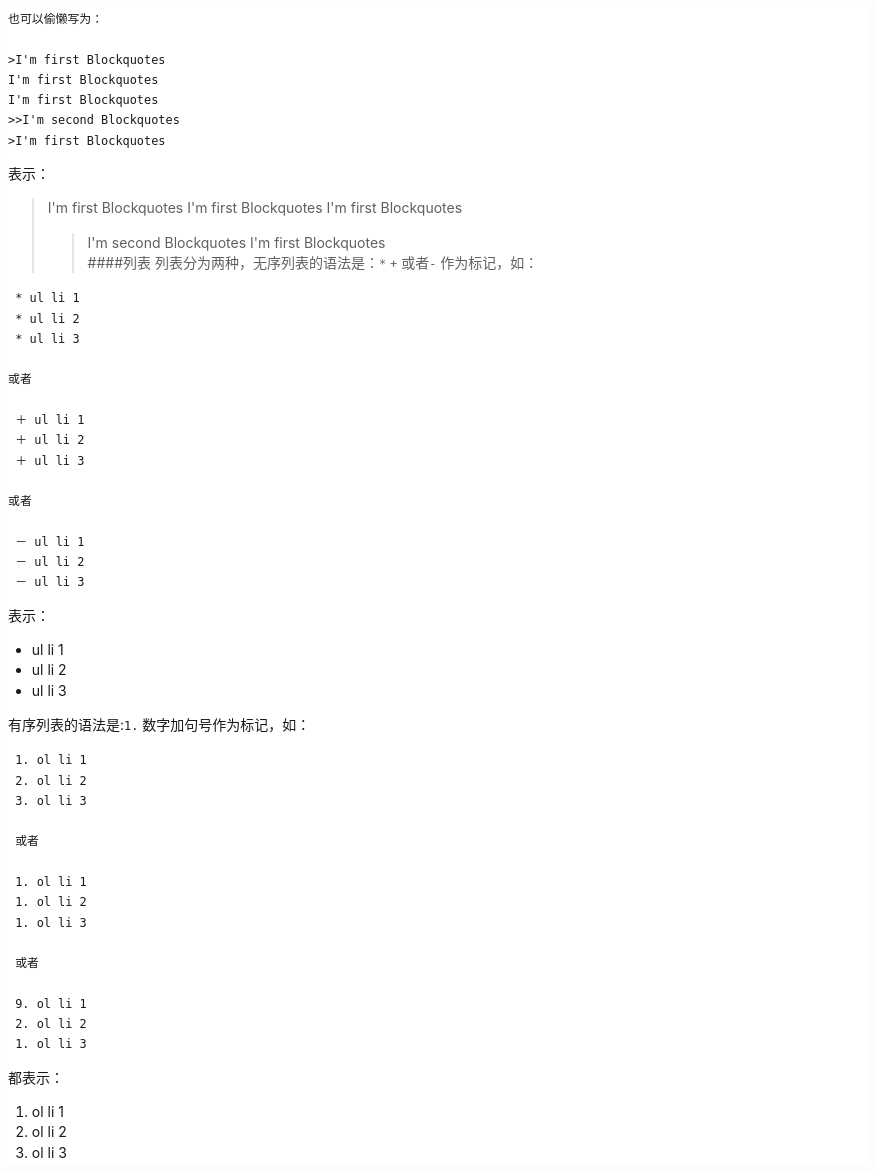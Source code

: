 	也可以偷懒写为：

	>I'm first Blockquotes
	I'm first Blockquotes
	I'm first Blockquotes
	>>I'm second Blockquotes
	>I'm first Blockquotes
表示：
>I'm first Blockquotes
>I'm first Blockquotes
>I'm first Blockquotes
>>I'm second Blockquotes
>I'm first Blockquotes  
####列表
列表分为两种，无序列表的语法是：`*` `+` 或者`-` 作为标记，如：

	 * ul li 1
	 * ul li 2
	 * ul li 3

	或者

	 ＋ ul li 1
	 ＋ ul li 2
	 ＋ ul li 3

	或者

	 － ul li 1
	 － ul li 2
	 － ul li 3
表示：
* ul li 1
* ul li 2
* ul li 3  

有序列表的语法是:`1.` 数字加句号作为标记，如：

	 1. ol li 1
     2. ol li 2
     3. ol li 3

     或者

     1. ol li 1
     1. ol li 2
     1. ol li 3

     或者

     9. ol li 1
     2. ol li 2
     1. ol li 3
都表示：
1. ol li 1
2. ol li 2
3. ol li 3  
